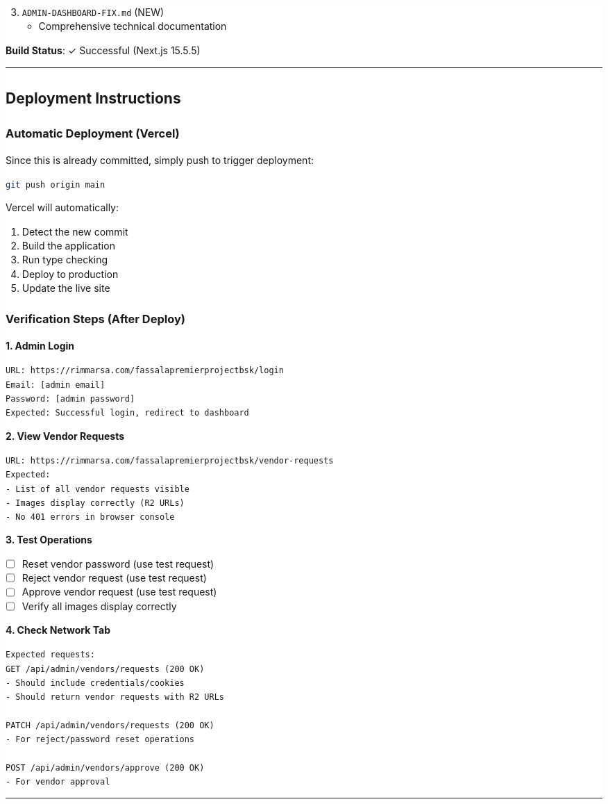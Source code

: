 3. `ADMIN-DASHBOARD-FIX.md` (NEW)
   - Comprehensive technical documentation

**Build Status**: ✓ Successful (Next.js 15.5.5)

---

## Deployment Instructions

### Automatic Deployment (Vercel)

Since this is already committed, simply push to trigger deployment:

```bash
git push origin main
```

Vercel will automatically:
1. Detect the new commit
2. Build the application
3. Run type checking
4. Deploy to production
5. Update the live site

### Verification Steps (After Deploy)

**1. Admin Login**
```
URL: https://rimmarsa.com/fassalapremierprojectbsk/login
Email: [admin email]
Password: [admin password]
Expected: Successful login, redirect to dashboard
```

**2. View Vendor Requests**
```
URL: https://rimmarsa.com/fassalapremierprojectbsk/vendor-requests
Expected:
- List of all vendor requests visible
- Images display correctly (R2 URLs)
- No 401 errors in browser console
```

**3. Test Operations**
- [ ] Reset vendor password (use test request)
- [ ] Reject vendor request (use test request)
- [ ] Approve vendor request (use test request)
- [ ] Verify all images display correctly

**4. Check Network Tab**
```
Expected requests:
GET /api/admin/vendors/requests (200 OK)
- Should include credentials/cookies
- Should return vendor requests with R2 URLs

PATCH /api/admin/vendors/requests (200 OK)
- For reject/password reset operations

POST /api/admin/vendors/approve (200 OK)
- For vendor approval
```

---